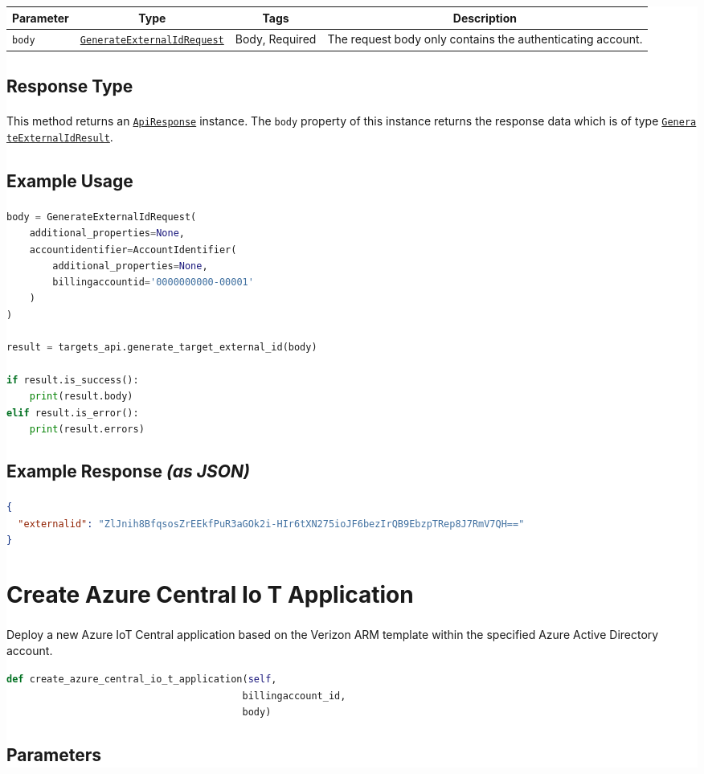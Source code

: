 | Parameter | Type | Tags | Description |
|  --- | --- | --- | --- |
| `body` | [`GenerateExternalIdRequest`](../../doc/models/generate-external-id-request.md) | Body, Required | The request body only contains the authenticating account. |

## Response Type

This method returns an [`ApiResponse`](../../doc/api-response.md) instance. The `body` property of this instance returns the response data which is of type [`GenerateExternalIdResult`](../../doc/models/generate-external-id-result.md).

## Example Usage

```python
body = GenerateExternalIdRequest(
    additional_properties=None,
    accountidentifier=AccountIdentifier(
        additional_properties=None,
        billingaccountid='0000000000-00001'
    )
)

result = targets_api.generate_target_external_id(body)

if result.is_success():
    print(result.body)
elif result.is_error():
    print(result.errors)
```

## Example Response *(as JSON)*

```json
{
  "externalid": "ZlJnih8BfqsosZrEEkfPuR3aGOk2i-HIr6tXN275ioJF6bezIrQB9EbzpTRep8J7RmV7QH=="
}
```


# Create Azure Central Io T Application

Deploy a new Azure IoT Central application based on the Verizon ARM template within the specified Azure Active Directory account.

```python
def create_azure_central_io_t_application(self,
                                         billingaccount_id,
                                         body)
```

## Parameters
